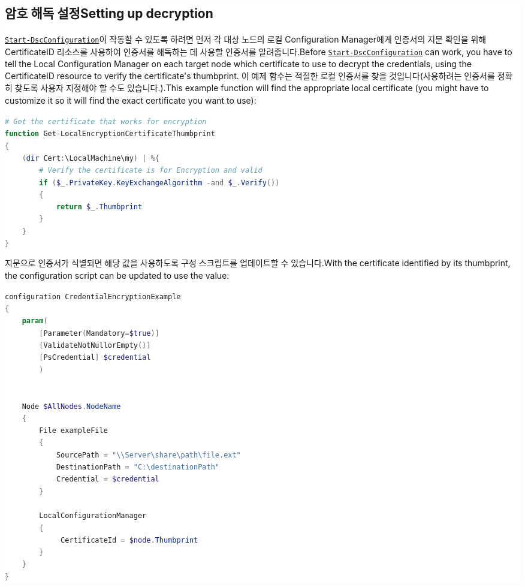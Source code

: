 ## <a name="setting-up-decryption"></a><span data-ttu-id="1d9d5-200">암호 해독 설정</span><span class="sxs-lookup"><span data-stu-id="1d9d5-200">Setting up decryption</span></span>

<span data-ttu-id="1d9d5-201">[`Start-DscConfiguration`](https://technet.microsoft.com/library/dn521623.aspx)이 작동할 수 있도록 하려면 먼저 각 대상 노드의 로컬 Configuration Manager에게 인증서의 지문 확인을 위해 CertificateID 리소스를 사용하여 인증서를 해독하는 데 사용할 인증서를 알려줍니다.</span><span class="sxs-lookup"><span data-stu-id="1d9d5-201">Before [`Start-DscConfiguration`](https://technet.microsoft.com/library/dn521623.aspx) can work, you have to tell the Local Configuration Manager on each target node which certificate to use to decrypt the credentials, using the CertificateID resource to verify the certificate's thumbprint.</span></span> <span data-ttu-id="1d9d5-202">이 예제 함수는 적절한 로컬 인증서를 찾을 것입니다(사용하려는 인증서를 정확히 찾도록 사용자 지정해야 할 수도 있습니다.).</span><span class="sxs-lookup"><span data-stu-id="1d9d5-202">This example function will find the appropriate local certificate (you might have to customize it so it will find the exact certificate you want to use):</span></span>

```powershell
# Get the certificate that works for encryption
function Get-LocalEncryptionCertificateThumbprint
{
    (dir Cert:\LocalMachine\my) | %{
        # Verify the certificate is for Encryption and valid
        if ($_.PrivateKey.KeyExchangeAlgorithm -and $_.Verify())
        {
            return $_.Thumbprint
        }
    }
}
```

<span data-ttu-id="1d9d5-203">지문으로 인증서가 식별되면 해당 값을 사용하도록 구성 스크립트를 업데이트할 수 있습니다.</span><span class="sxs-lookup"><span data-stu-id="1d9d5-203">With the certificate identified by its thumbprint, the configuration script can be updated to use the value:</span></span>

```powershell
configuration CredentialEncryptionExample
{
    param(
        [Parameter(Mandatory=$true)]
        [ValidateNotNullorEmpty()]
        [PsCredential] $credential
        )


    Node $AllNodes.NodeName
    {
        File exampleFile
        {
            SourcePath = "\\Server\share\path\file.ext"
            DestinationPath = "C:\destinationPath"
            Credential = $credential
        }

        LocalConfigurationManager
        {
             CertificateId = $node.Thumbprint
        }
    }
}
```
